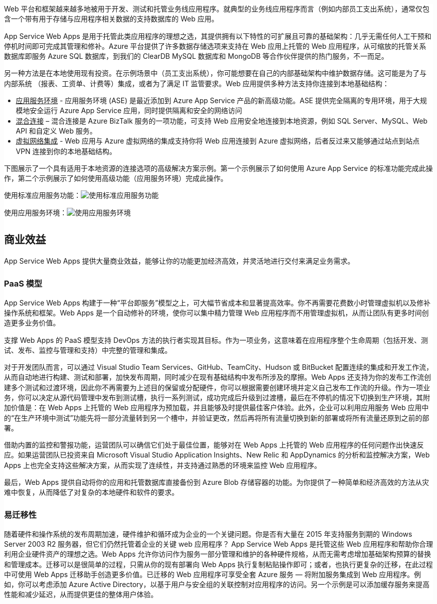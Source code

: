 Web 平台和框架越来越多地被用于开发、测试和托管业务线应用程序。就典型的业务线应用程序而言（例如内部员工支出系统），通常仅包含一个带有用于存储与应用程序相关数据的支持数据库的 Web 应用。

App Service Web Apps 是用于托管此类应用程序的理想之选，其提供拥有以下特性的可扩展且可靠的基础架构：几乎无需任何人工干预和停机时间即可完成其管理和修补。Azure 平台提供了许多数据存储选项来支持在 Web 应用上托管的 Web 应用程序，从可缩放的托管关系数据库即服务 Azure SQL 数据库，到我们的 ClearDB MySQL 数据库和 MongoDB 等合作伙伴提供的热门服务，不一而足。

另一种方法是在本地使用现有投资。在示例场景中（员工支出系统），你可能想要在自己的内部基础架构中维护数据存储。这可能是为了与内部系统 （报表、工资单、计费等）集成，或者为了满足 IT 监管要求。Web 应用提供多种方法支持你连接到本地基础结构：

- [应用服务环境](/documentation/articles/app-service-app-service-environment-intro/) - 应用服务环境 (ASE) 是最近添加到 Azure App Service 产品的新高级功能。ASE 提供完全隔离的专用环境，用于大规模地安全运行 Azure App Service 应用，同时提供隔离和安全的网络访问
- [混合连接](/documentation/articles/integration-hybrid-connection-overview/) – 混合连接是 Azure BizTalk 服务的一项功能，可支持 Web 应用安全地连接到本地资源，例如 SQL Server、MySQL、Web API 和自定义 Web 服务。
- [虚拟网络集成](https://azure.microsoft.com/blog/2014/09/15/azure-websites-virtual-network-integration/) - Web 应用与 Azure 虚拟网络的集成支持你将 Web 应用连接到 Azure 虚拟网络，后者反过来又能够通过站点到站点 VPN 连接到你的本地基础结构。

下图展示了一个具有适用于本地资源的连接选项的高级解决方案示例。第一个示例展示了如何使用 Azure App Service 的标准功能完成此操作，第二个示例展示了如何使用高级功能（应用服务环境）完成此操作。

使用标准应用服务功能：![](./media/web-sites-enterprise-offerings/on-premise-connectivity-solutions.png "使用标准应用服务功能")

使用应用服务环境：![](./media/web-sites-enterprise-offerings/on-premise-connectivity-solutions-ASE.png "使用应用服务环境")

## 商业效益 ##

App Service Web Apps 提供大量商业效益，能够让你的功能更加经济高效，并灵活地进行交付来满足业务需求。

### PaaS 模型 ###

App Service Web Apps 构建于一种“平台即服务”模型之上，可大幅节省成本和显著提高效率。你不再需要花费数小时管理虚拟机以及修补操作系统和框架。Web Apps 是一个自动修补的环境，使你可以集中精力管理 Web 应用程序而不用管理虚拟机，从而让团队有更多时间创造更多业务价值。

支撑 Web Apps 的 PaaS 模型支持 DevOps 方法的执行者实现其目标。作为一项业务，这意味着在应用程序整个生命周期（包括开发、测试、发布、监控与管理和支持）中完整的管理和集成。

对于开发团队而言，可以通过 Visual Studio Team Services、GitHub、TeamCity、Hudson 或 BitBucket 配置连续的集成和开发工作流，从而自动地进行构建、测试和部署，加快发布周期，同时减少在现有基础结构中发布所涉及的摩擦。Web Apps 还支持为你的发布工作流创建多个测试和过渡环境，因此你不再需要为上述目的保留或分配硬件，你可以根据需要创建环境并定义自己发布工作流的升级。作为一项业务，你可以决定从源代码管理中发布到测试槽，执行一系列测试，成功完成后升级到过渡槽，最后在不停机的情况下切换到生产环境，其附加价值是：在 Web Apps 上托管的 Web 应用程序为预加载，并且能够及时提供最佳客户体验。此外，企业可以利用应用服务 Web 应用中的“在生产环境中测试”功能先将一部分流量转到另一个槽中，并验证更改，然后再将所有流量切换到新的部署或将所有流量还原到之前的部署。

借助内置的监控和警报功能，运营团队可以确信它们处于最佳位置，能够对在 Web Apps 上托管的 Web 应用程序的任何问题作出快速反应。如果运营团队已投资来自 Microsoft Visual Studio Application Insights、New Relic 和 AppDynamics 的分析和监控解决方案，Web Apps 上也完全支持这些解决方案，从而实现了连续性，并支持通过熟悉的环境来监控 Web 应用程序。

最后，Web Apps 提供自动将你的应用和托管数据库直接备份到 Azure Blob 存储容器的功能。为你提供了一种简单和经济高效的方法从灾难中恢复，从而降低了对复杂的本地硬件和软件的要求。

### 易迁移性 ###

随着硬件和操作系统的发布周期加速，硬件维护和循环成为企业的一个关键问题。你是否有大量在 2015 年支持服务到期的 Windows Server 2003 R2 服务器，但它们仍然托管着企业的关键 web 应用程序？ App Service Web Apps 是托管这些 Web 应用程序和帮助你合理利用企业硬件资产的理想之选。Web Apps 允许你访问作为服务一部分管理和维护的各种硬件规格，从而无需考虑增加基础架构预算的替换和管理成本。迁移可以是很简单的过程，只需从你的现有部署向 Web Apps 执行复制粘贴操作即可；或者，也执行更复杂的迁移，在此过程中可使用 Web Apps 迁移助手创造更多价值。已迁移的 Web 应用程序可享受全套 Azure 服务 — 将附加服务集成到 Web 应用程序。例如，你可以考虑添加 Azure Active Directory，以基于用户与安全组的关联控制对应用程序的访问。另一个示例是可以添加缓存服务来提高性能和减少延迟，从而提供更佳的整体用户体验。
